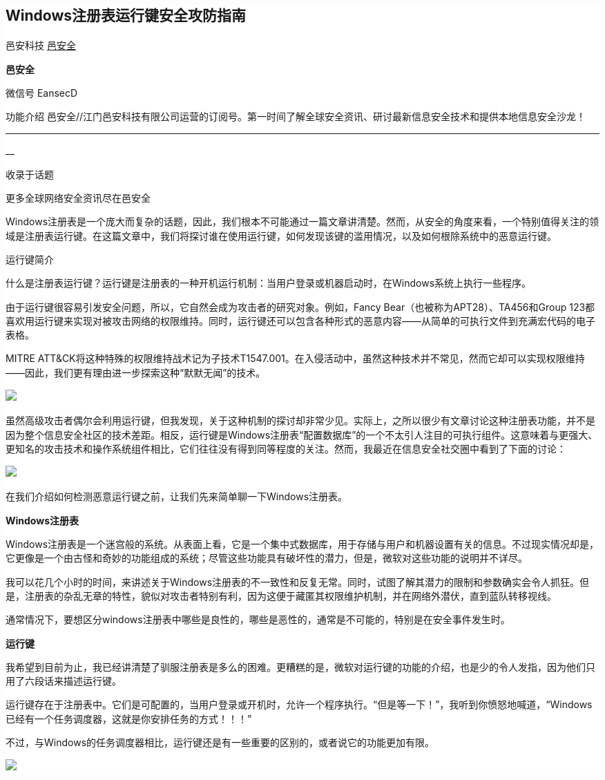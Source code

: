 ##  Windows注册表运行键安全攻防指南

邑安科技  [ 邑安全 ](javascript:void\(0\);)

**邑安全** ![]()

微信号 EansecD

功能介绍 邑安全//江门邑安科技有限公司运营的订阅号。第一时间了解全球安全资讯、研讨最新信息安全技术和提供本地信息安全沙龙！

____

__

收录于话题

更多全球网络安全资讯尽在邑安全

Windows注册表是一个庞大而复杂的话题，因此，我们根本不可能通过一篇文章讲清楚。然而，从安全的角度来看，一个特别值得关注的领域是注册表运行键。在这篇文章中，我们将探讨谁在使用运行键，如何发现该键的滥用情况，以及如何根除系统中的恶意运行键。  

运行键简介

什么是注册表运行键？运行键是注册表的一种开机运行机制：当用户登录或机器启动时，在Windows系统上执行一些程序。

由于运行键很容易引发安全问题，所以，它自然会成为攻击者的研究对象。例如，Fancy Bear（也被称为APT28）、TA456和Group
123都喜欢用运行键来实现对被攻击网络的权限维持。同时，运行键还可以包含各种形式的恶意内容——从简单的可执行文件到充满宏代码的电子表格。

MITRE
ATT&CK将这种特殊的权限维持战术记为子技术T1547.001。在入侵活动中，虽然这种技术并不常见，然而它却可以实现权限维持——因此，我们更有理由进一步探索这种“默默无闻”的技术。

![](http://hk-proxy.gitwarp.com/https://raw.githubusercontent.com/tuchuang9/tc1/refs/heads/main/public/20210824131620.png)

虽然高级攻击者偶尔会利用运行键，但我发现，关于这种机制的探讨却非常少见。实际上，之所以很少有文章讨论这种注册表功能，并不是因为整个信息安全社区的技术差距。相反，运行键是Windows注册表“配置数据库”的一个不太引人注目的可执行组件。这意味着与更强大、更知名的攻击技术和操作系统组件相比，它们往往没有得到同等程度的关注。然而，我最近在信息安全社交圈中看到了下面的讨论：

![](http://hk-proxy.gitwarp.com/https://raw.githubusercontent.com/tuchuang9/tc1/refs/heads/main/public/20210824131621.png)

在我们介绍如何检测恶意运行键之前，让我们先来简单聊一下Windows注册表。

 **Windows注册表**

Windows注册表是一个迷宫般的系统。从表面上看，它是一个集中式数据库，用于存储与用户和机器设置有关的信息。不过现实情况却是，它更像是一个由古怪和奇妙的功能组成的系统；尽管这些功能具有破坏性的潜力，但是，微软对这些功能的说明并不详尽。

我可以花几个小时的时间，来讲述关于Windows注册表的不一致性和反复无常。同时，试图了解其潜力的限制和参数确实会令人抓狂。但是，注册表的杂乱无章的特性，貌似对攻击者特别有利，因为这便于藏匿其权限维护机制，并在网络外潜伏，直到蓝队转移视线。

通常情况下，要想区分windows注册表中哪些是良性的，哪些是恶性的，通常是不可能的，特别是在安全事件发生时。

 **运行键**

我希望到目前为止，我已经讲清楚了驯服注册表是多么的困难。更糟糕的是，微软对运行键的功能的介绍，也是少的令人发指，因为他们只用了六段话来描述运行键。

运行键存在于注册表中。它们是可配置的，当用户登录或开机时，允许一个程序执行。“但是等一下！”，我听到你愤怒地喊道，“Windows已经有一个任务调度器，这就是你安排任务的方式！！！”

不过，与Windows的任务调度器相比，运行键还是有一些重要的区别的，或者说它的功能更加有限。

![](http://hk-proxy.gitwarp.com/https://raw.githubusercontent.com/tuchuang9/tc1/refs/heads/main/public/20210824131622.png)
